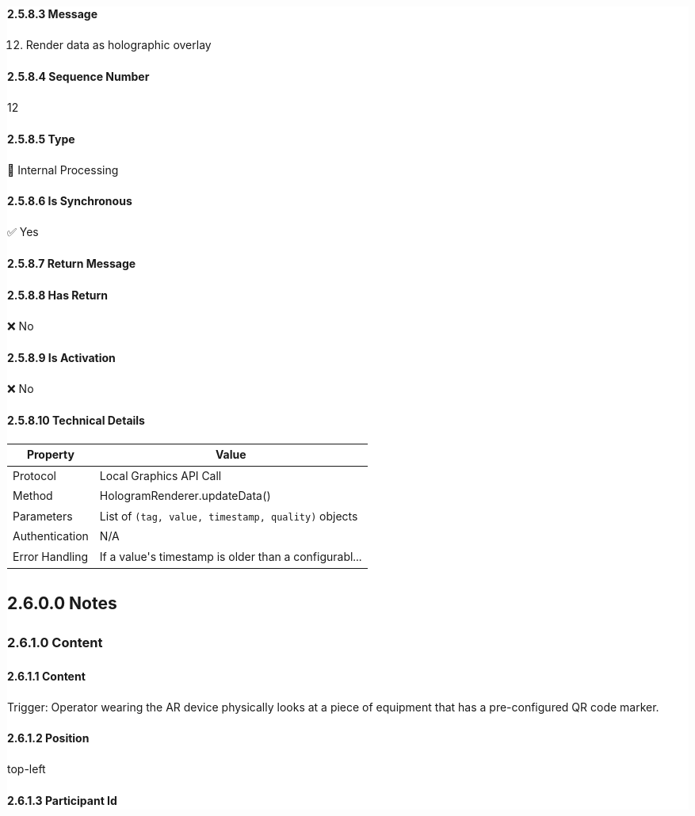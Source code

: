 #### 2.5.8.3 Message

12. Render data as holographic overlay

#### 2.5.8.4 Sequence Number

12

#### 2.5.8.5 Type

🔹 Internal Processing

#### 2.5.8.6 Is Synchronous

✅ Yes

#### 2.5.8.7 Return Message



#### 2.5.8.8 Has Return

❌ No

#### 2.5.8.9 Is Activation

❌ No

#### 2.5.8.10 Technical Details

| Property | Value |
|----------|-------|
| Protocol | Local Graphics API Call |
| Method | HologramRenderer.updateData() |
| Parameters | List of `(tag, value, timestamp, quality)` objects |
| Authentication | N/A |
| Error Handling | If a value's timestamp is older than a configurabl... |

## 2.6.0.0 Notes

### 2.6.1.0 Content

#### 2.6.1.1 Content

Trigger: Operator wearing the AR device physically looks at a piece of equipment that has a pre-configured QR code marker.

#### 2.6.1.2 Position

top-left

#### 2.6.1.3 Participant Id
